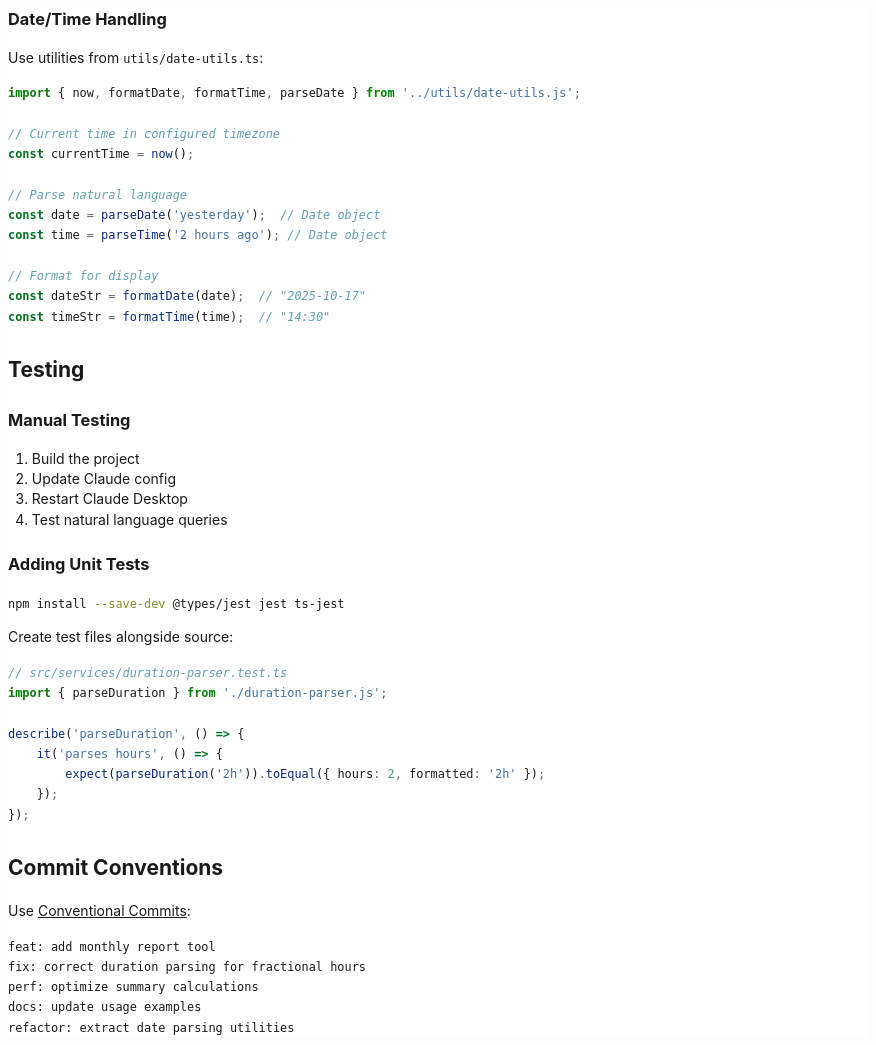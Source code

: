 ### Date/Time Handling

Use utilities from `utils/date-utils.ts`:

```typescript
import { now, formatDate, formatTime, parseDate } from '../utils/date-utils.js';

// Current time in configured timezone
const currentTime = now();

// Parse natural language
const date = parseDate('yesterday');  // Date object
const time = parseTime('2 hours ago'); // Date object

// Format for display
const dateStr = formatDate(date);  // "2025-10-17"
const timeStr = formatTime(time);  // "14:30"
```

## Testing

### Manual Testing

1. Build the project
2. Update Claude config
3. Restart Claude Desktop
4. Test natural language queries

### Adding Unit Tests

```bash
npm install --save-dev @types/jest jest ts-jest
```

Create test files alongside source:

```typescript
// src/services/duration-parser.test.ts
import { parseDuration } from './duration-parser.js';

describe('parseDuration', () => {
    it('parses hours', () => {
        expect(parseDuration('2h')).toEqual({ hours: 2, formatted: '2h' });
    });
});
```

## Commit Conventions

Use [Conventional Commits](https://www.conventionalcommits.org/):

```bash
feat: add monthly report tool
fix: correct duration parsing for fractional hours
perf: optimize summary calculations
docs: update usage examples
refactor: extract date parsing utilities
```
